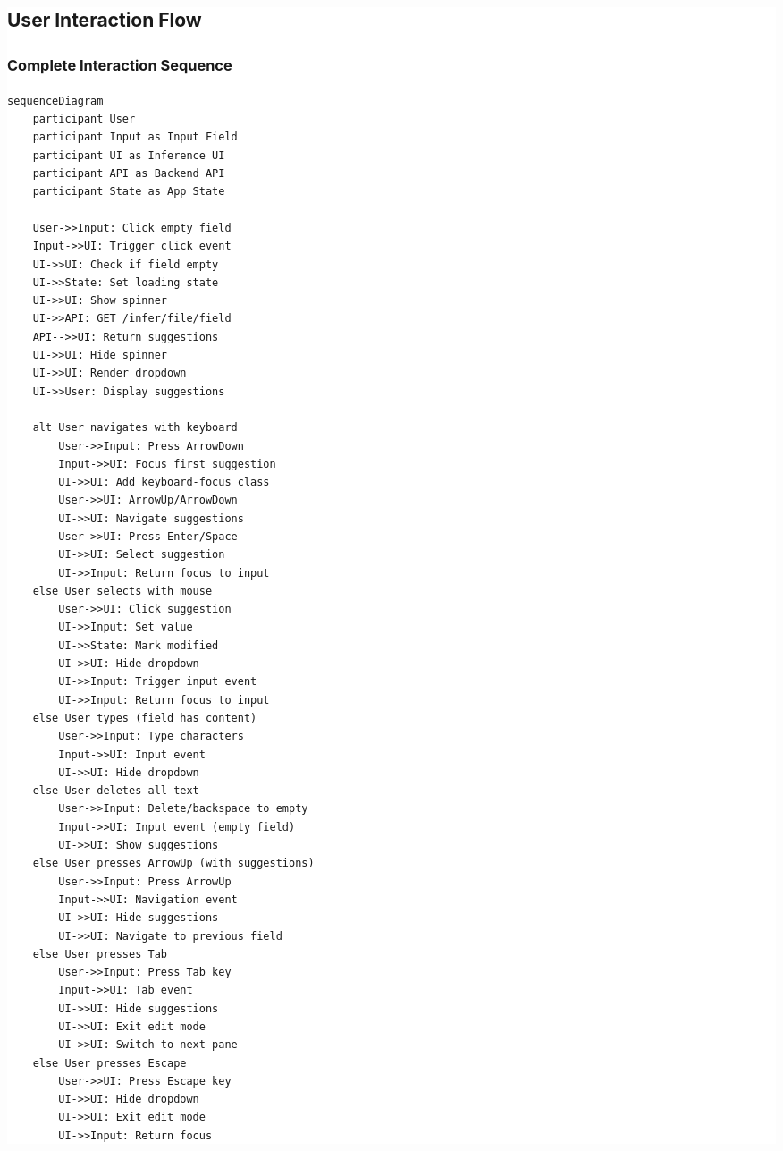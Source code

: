 ## User Interaction Flow

### Complete Interaction Sequence

```mermaid
sequenceDiagram
    participant User
    participant Input as Input Field
    participant UI as Inference UI
    participant API as Backend API
    participant State as App State
    
    User->>Input: Click empty field
    Input->>UI: Trigger click event
    UI->>UI: Check if field empty
    UI->>State: Set loading state
    UI->>UI: Show spinner
    UI->>API: GET /infer/file/field
    API-->>UI: Return suggestions
    UI->>UI: Hide spinner
    UI->>UI: Render dropdown
    UI->>User: Display suggestions
    
    alt User navigates with keyboard
        User->>Input: Press ArrowDown
        Input->>UI: Focus first suggestion
        UI->>UI: Add keyboard-focus class
        User->>UI: ArrowUp/ArrowDown
        UI->>UI: Navigate suggestions
        User->>UI: Press Enter/Space
        UI->>UI: Select suggestion
        UI->>Input: Return focus to input
    else User selects with mouse
        User->>UI: Click suggestion
        UI->>Input: Set value
        UI->>State: Mark modified
        UI->>UI: Hide dropdown
        UI->>Input: Trigger input event
        UI->>Input: Return focus to input
    else User types (field has content)
        User->>Input: Type characters
        Input->>UI: Input event
        UI->>UI: Hide dropdown
    else User deletes all text
        User->>Input: Delete/backspace to empty
        Input->>UI: Input event (empty field)
        UI->>UI: Show suggestions
    else User presses ArrowUp (with suggestions)
        User->>Input: Press ArrowUp
        Input->>UI: Navigation event
        UI->>UI: Hide suggestions
        UI->>UI: Navigate to previous field
    else User presses Tab
        User->>Input: Press Tab key
        Input->>UI: Tab event
        UI->>UI: Hide suggestions
        UI->>UI: Exit edit mode
        UI->>UI: Switch to next pane
    else User presses Escape
        User->>UI: Press Escape key
        UI->>UI: Hide dropdown
        UI->>UI: Exit edit mode
        UI->>Input: Return focus
```